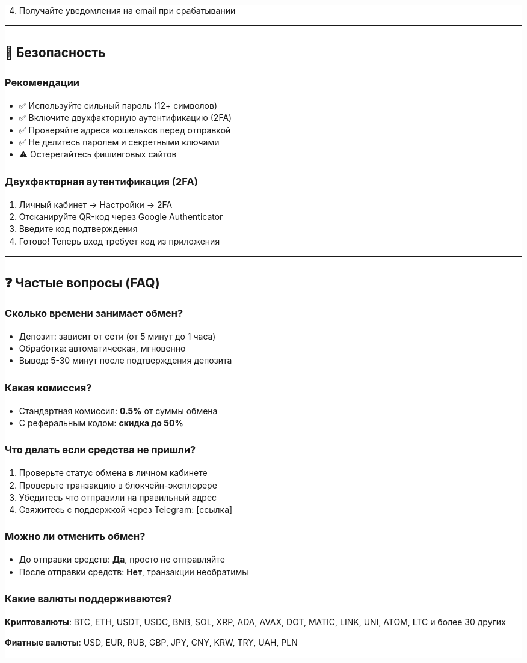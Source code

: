 4. Получайте уведомления на email при срабатывании

---

## 🔐 Безопасность

### Рекомендации
- ✅ Используйте сильный пароль (12+ символов)
- ✅ Включите двухфакторную аутентификацию (2FA)
- ✅ Проверяйте адреса кошельков перед отправкой
- ✅ Не делитесь паролем и секретными ключами
- ⚠️ Остерегайтесь фишинговых сайтов

### Двухфакторная аутентификация (2FA)
1. Личный кабинет → Настройки → 2FA
2. Отсканируйте QR-код через Google Authenticator
3. Введите код подтверждения
4. Готово! Теперь вход требует код из приложения

---

## ❓ Частые вопросы (FAQ)

### Сколько времени занимает обмен?
- Депозит: зависит от сети (от 5 минут до 1 часа)
- Обработка: автоматическая, мгновенно
- Вывод: 5-30 минут после подтверждения депозита

### Какая комиссия?
- Стандартная комиссия: **0.5%** от суммы обмена
- С реферальным кодом: **скидка до 50%**

### Что делать если средства не пришли?
1. Проверьте статус обмена в личном кабинете
2. Проверьте транзакцию в блокчейн-эксплорере
3. Убедитесь что отправили на правильный адрес
4. Свяжитесь с поддержкой через Telegram: [ссылка]

### Можно ли отменить обмен?
- До отправки средств: **Да**, просто не отправляйте
- После отправки средств: **Нет**, транзакции необратимы

### Какие валюты поддерживаются?
**Криптовалюты**: BTC, ETH, USDT, USDC, BNB, SOL, XRP, ADA, AVAX, DOT, MATIC, LINK, UNI, ATOM, LTC и более 30 других

**Фиатные валюты**: USD, EUR, RUB, GBP, JPY, CNY, KRW, TRY, UAH, PLN

---
